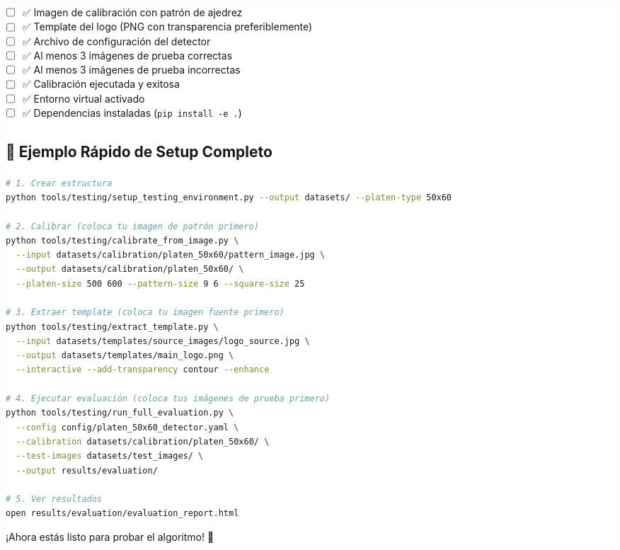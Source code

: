- [ ] ✅ Imagen de calibración con patrón de ajedrez
- [ ] ✅ Template del logo (PNG con transparencia preferiblemente)
- [ ] ✅ Archivo de configuración del detector
- [ ] ✅ Al menos 3 imágenes de prueba correctas
- [ ] ✅ Al menos 3 imágenes de prueba incorrectas
- [ ] ✅ Calibración ejecutada y exitosa
- [ ] ✅ Entorno virtual activado
- [ ] ✅ Dependencias instaladas (`pip install -e .`)

## 🎯 Ejemplo Rápido de Setup Completo

```bash
# 1. Crear estructura
python tools/testing/setup_testing_environment.py --output datasets/ --platen-type 50x60

# 2. Calibrar (coloca tu imagen de patrón primero)
python tools/testing/calibrate_from_image.py \
  --input datasets/calibration/platen_50x60/pattern_image.jpg \
  --output datasets/calibration/platen_50x60/ \
  --platen-size 500 600 --pattern-size 9 6 --square-size 25

# 3. Extraer template (coloca tu imagen fuente primero)
python tools/testing/extract_template.py \
  --input datasets/templates/source_images/logo_source.jpg \
  --output datasets/templates/main_logo.png \
  --interactive --add-transparency contour --enhance

# 4. Ejecutar evaluación (coloca tus imágenes de prueba primero)
python tools/testing/run_full_evaluation.py \
  --config config/platen_50x60_detector.yaml \
  --calibration datasets/calibration/platen_50x60/ \
  --test-images datasets/test_images/ \
  --output results/evaluation/

# 5. Ver resultados
open results/evaluation/evaluation_report.html
```

¡Ahora estás listo para probar el algoritmo! 🚀